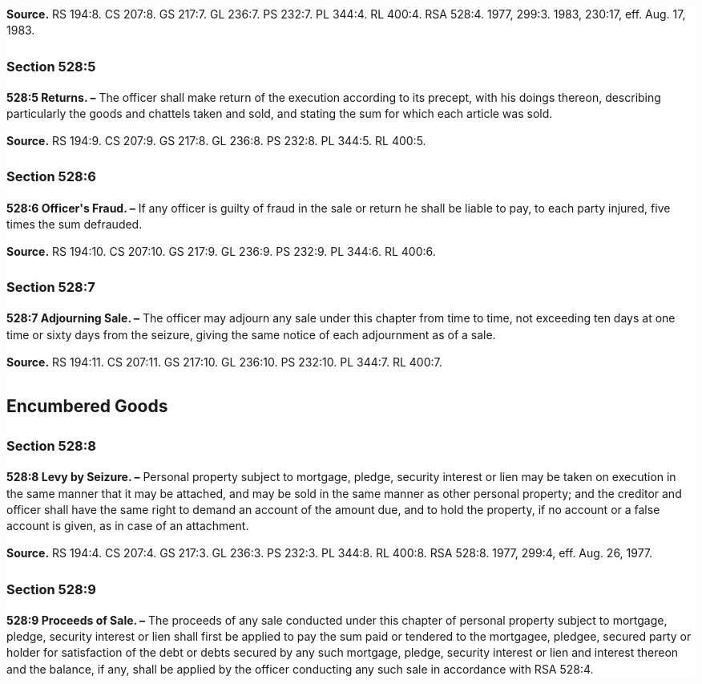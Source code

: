 **Source.** RS 194:8. CS 207:8. GS 217:7. GL 236:7. PS 232:7. PL 344:4.
RL 400:4. RSA 528:4. 1977, 299:3. 1983, 230:17, eff. Aug. 17, 1983.

### Section 528:5

 **528:5 Returns. –** The officer shall make return of the execution
according to its precept, with his doings thereon, describing
particularly the goods and chattels taken and sold, and stating the sum
for which each article was sold.

**Source.** RS 194:9. CS 207:9. GS 217:8. GL 236:8. PS 232:8. PL 344:5.
RL 400:5.

### Section 528:6

 **528:6 Officer's Fraud. –** If any officer is guilty of fraud in
the sale or return he shall be liable to pay, to each party injured,
five times the sum defrauded.

**Source.** RS 194:10. CS 207:10. GS 217:9. GL 236:9. PS 232:9. PL
344:6. RL 400:6.

### Section 528:7

 **528:7 Adjourning Sale. –** The officer may adjourn any sale under
this chapter from time to time, not exceeding ten days at one time or
sixty days from the seizure, giving the same notice of each adjournment
as of a sale.

**Source.** RS 194:11. CS 207:11. GS 217:10. GL 236:10. PS 232:10. PL
344:7. RL 400:7.

Encumbered Goods
----------------

### Section 528:8

 **528:8 Levy by Seizure. –** Personal property subject to mortgage,
pledge, security interest or lien may be taken on execution in the same
manner that it may be attached, and may be sold in the same manner as
other personal property; and the creditor and officer shall have the
same right to demand an account of the amount due, and to hold the
property, if no account or a false account is given, as in case of an
attachment.

**Source.** RS 194:4. CS 207:4. GS 217:3. GL 236:3. PS 232:3. PL 344:8.
RL 400:8. RSA 528:8. 1977, 299:4, eff. Aug. 26, 1977.

### Section 528:9

 **528:9 Proceeds of Sale. –** The proceeds of any sale conducted
under this chapter of personal property subject to mortgage, pledge,
security interest or lien shall first be applied to pay the sum paid or
tendered to the mortgagee, pledgee, secured party or holder for
satisfaction of the debt or debts secured by any such mortgage, pledge,
security interest or lien and interest thereon and the balance, if any,
shall be applied by the officer conducting any such sale in accordance
with RSA 528:4.
